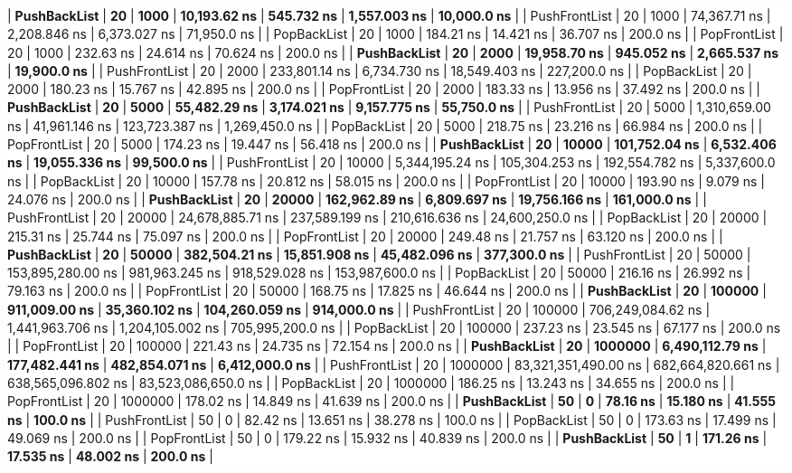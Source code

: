 |  **PushBackList** |      **20** |     **1000** |          **10,193.62 ns** |           **545.732 ns** |         **1,557.003 ns** |          **10,000.0 ns** |
| PushFrontList |      20 |     1000 |          74,367.71 ns |         2,208.846 ns |         6,373.027 ns |          71,950.0 ns |
|   PopBackList |      20 |     1000 |             184.21 ns |            14.421 ns |            36.707 ns |             200.0 ns |
|  PopFrontList |      20 |     1000 |             232.63 ns |            24.614 ns |            70.624 ns |             200.0 ns |
|  **PushBackList** |      **20** |     **2000** |          **19,958.70 ns** |           **945.052 ns** |         **2,665.537 ns** |          **19,900.0 ns** |
| PushFrontList |      20 |     2000 |         233,801.14 ns |         6,734.730 ns |        18,549.403 ns |         227,200.0 ns |
|   PopBackList |      20 |     2000 |             180.23 ns |            15.767 ns |            42.895 ns |             200.0 ns |
|  PopFrontList |      20 |     2000 |             183.33 ns |            13.956 ns |            37.492 ns |             200.0 ns |
|  **PushBackList** |      **20** |     **5000** |          **55,482.29 ns** |         **3,174.021 ns** |         **9,157.775 ns** |          **55,750.0 ns** |
| PushFrontList |      20 |     5000 |       1,310,659.00 ns |        41,961.146 ns |       123,723.387 ns |       1,269,450.0 ns |
|   PopBackList |      20 |     5000 |             218.75 ns |            23.216 ns |            66.984 ns |             200.0 ns |
|  PopFrontList |      20 |     5000 |             174.23 ns |            19.447 ns |            56.418 ns |             200.0 ns |
|  **PushBackList** |      **20** |    **10000** |         **101,752.04 ns** |         **6,532.406 ns** |        **19,055.336 ns** |          **99,500.0 ns** |
| PushFrontList |      20 |    10000 |       5,344,195.24 ns |       105,304.253 ns |       192,554.782 ns |       5,337,600.0 ns |
|   PopBackList |      20 |    10000 |             157.78 ns |            20.812 ns |            58.015 ns |             200.0 ns |
|  PopFrontList |      20 |    10000 |             193.90 ns |             9.079 ns |            24.076 ns |             200.0 ns |
|  **PushBackList** |      **20** |    **20000** |         **162,962.89 ns** |         **6,809.697 ns** |        **19,756.166 ns** |         **161,000.0 ns** |
| PushFrontList |      20 |    20000 |      24,678,885.71 ns |       237,589.199 ns |       210,616.636 ns |      24,600,250.0 ns |
|   PopBackList |      20 |    20000 |             215.31 ns |            25.744 ns |            75.097 ns |             200.0 ns |
|  PopFrontList |      20 |    20000 |             249.48 ns |            21.757 ns |            63.120 ns |             200.0 ns |
|  **PushBackList** |      **20** |    **50000** |         **382,504.21 ns** |        **15,851.908 ns** |        **45,482.096 ns** |         **377,300.0 ns** |
| PushFrontList |      20 |    50000 |     153,895,280.00 ns |       981,963.245 ns |       918,529.028 ns |     153,987,600.0 ns |
|   PopBackList |      20 |    50000 |             216.16 ns |            26.992 ns |            79.163 ns |             200.0 ns |
|  PopFrontList |      20 |    50000 |             168.75 ns |            17.825 ns |            46.644 ns |             200.0 ns |
|  **PushBackList** |      **20** |   **100000** |         **911,009.00 ns** |        **35,360.102 ns** |       **104,260.059 ns** |         **914,000.0 ns** |
| PushFrontList |      20 |   100000 |     706,249,084.62 ns |     1,441,963.706 ns |     1,204,105.002 ns |     705,995,200.0 ns |
|   PopBackList |      20 |   100000 |             237.23 ns |            23.545 ns |            67.177 ns |             200.0 ns |
|  PopFrontList |      20 |   100000 |             221.43 ns |            24.735 ns |            72.154 ns |             200.0 ns |
|  **PushBackList** |      **20** |  **1000000** |       **6,490,112.79 ns** |       **177,482.441 ns** |       **482,854.071 ns** |       **6,412,000.0 ns** |
| PushFrontList |      20 |  1000000 |  83,321,351,490.00 ns |   682,664,820.661 ns |   638,565,096.802 ns |  83,523,086,650.0 ns |
|   PopBackList |      20 |  1000000 |             186.25 ns |            13.243 ns |            34.655 ns |             200.0 ns |
|  PopFrontList |      20 |  1000000 |             178.02 ns |            14.849 ns |            41.639 ns |             200.0 ns |
|  **PushBackList** |      **50** |        **0** |              **78.16 ns** |            **15.180 ns** |            **41.555 ns** |             **100.0 ns** |
| PushFrontList |      50 |        0 |              82.42 ns |            13.651 ns |            38.278 ns |             100.0 ns |
|   PopBackList |      50 |        0 |             173.63 ns |            17.499 ns |            49.069 ns |             200.0 ns |
|  PopFrontList |      50 |        0 |             179.22 ns |            15.932 ns |            40.839 ns |             200.0 ns |
|  **PushBackList** |      **50** |        **1** |             **171.26 ns** |            **17.535 ns** |            **48.002 ns** |             **200.0 ns** |